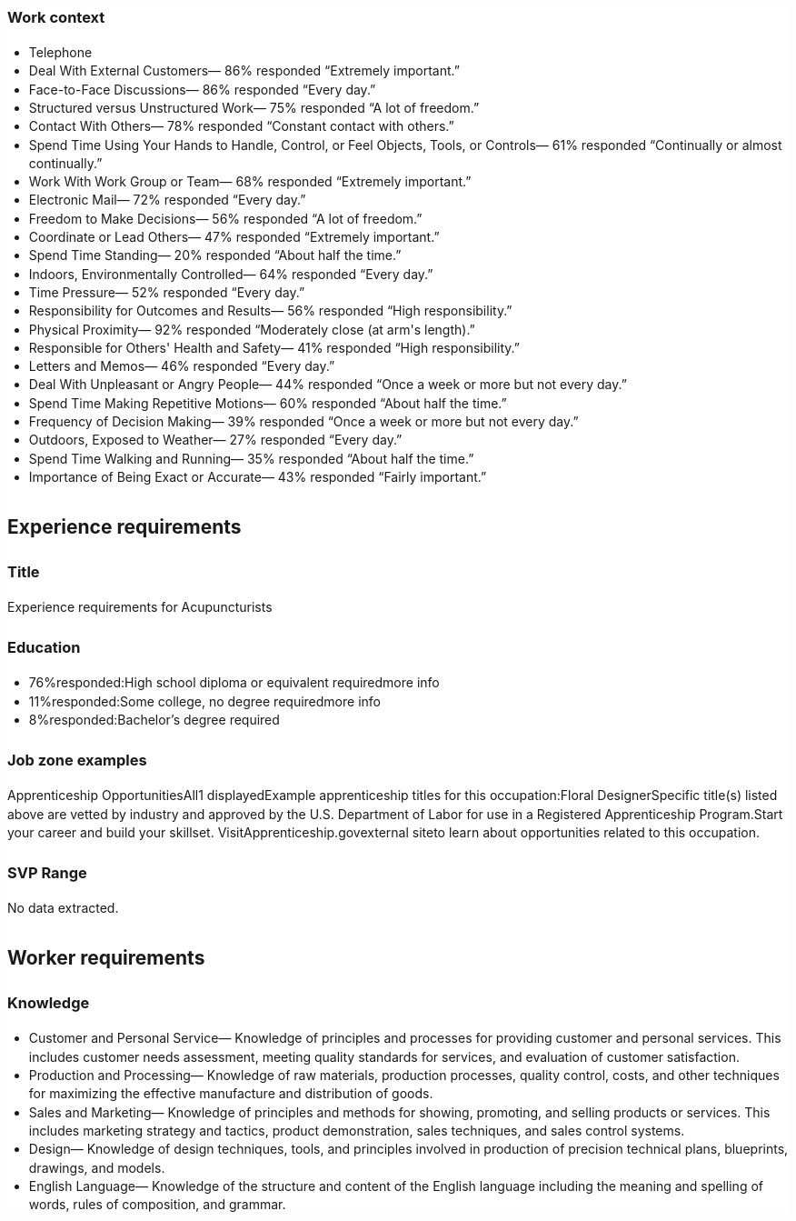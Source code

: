 ### Work context
- Telephone
- Deal With External Customers— 86% responded “Extremely important.”
- Face-to-Face Discussions— 86% responded “Every day.”
- Structured versus Unstructured Work— 75% responded “A lot of freedom.”
- Contact With Others— 78% responded “Constant contact with others.”
- Spend Time Using Your Hands to Handle, Control, or Feel Objects, Tools, or Controls— 61% responded “Continually or almost continually.”
- Work With Work Group or Team— 68% responded “Extremely important.”
- Electronic Mail— 72% responded “Every day.”
- Freedom to Make Decisions— 56% responded “A lot of freedom.”
- Coordinate or Lead Others— 47% responded “Extremely important.”
- Spend Time Standing— 20% responded “About half the time.”
- Indoors, Environmentally Controlled— 64% responded “Every day.”
- Time Pressure— 52% responded “Every day.”
- Responsibility for Outcomes and Results— 56% responded “High responsibility.”
- Physical Proximity— 92% responded “Moderately close (at arm's length).”
- Responsible for Others' Health and Safety— 41% responded “High responsibility.”
- Letters and Memos— 46% responded “Every day.”
- Deal With Unpleasant or Angry People— 44% responded “Once a week or more but not every day.”
- Spend Time Making Repetitive Motions— 60% responded “About half the time.”
- Frequency of Decision Making— 39% responded “Once a week or more but not every day.”
- Outdoors, Exposed to Weather— 27% responded “Every day.”
- Spend Time Walking and Running— 35% responded “About half the time.”
- Importance of Being Exact or Accurate— 43% responded “Fairly important.”

## Experience requirements
### Title
Experience requirements for Acupuncturists

### Education
- 76%responded:High school diploma or equivalent requiredmore info
- 11%responded:Some college, no degree requiredmore info
- 8%responded:Bachelor’s degree required

### Job zone examples
Apprenticeship OpportunitiesAll1 displayedExample apprenticeship titles for this occupation:Floral DesignerSpecific title(s) listed above are vetted by industry and approved by the U.S. Department of Labor for use in a Registered Apprenticeship Program.Start your career and build your skillset. VisitApprenticeship.govexternal siteto learn about opportunities related to this occupation.

### SVP Range
No data extracted.

## Worker requirements
### Knowledge
- Customer and Personal Service— Knowledge of principles and processes for providing customer and personal services. This includes customer needs assessment, meeting quality standards for services, and evaluation of customer satisfaction.
- Production and Processing— Knowledge of raw materials, production processes, quality control, costs, and other techniques for maximizing the effective manufacture and distribution of goods.
- Sales and Marketing— Knowledge of principles and methods for showing, promoting, and selling products or services. This includes marketing strategy and tactics, product demonstration, sales techniques, and sales control systems.
- Design— Knowledge of design techniques, tools, and principles involved in production of precision technical plans, blueprints, drawings, and models.
- English Language— Knowledge of the structure and content of the English language including the meaning and spelling of words, rules of composition, and grammar.
